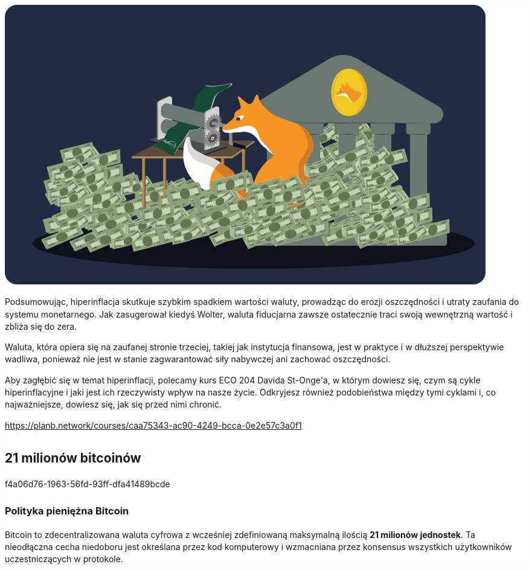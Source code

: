 ![image](assets/en/15.webp)


Podsumowując, hiperinflacja skutkuje szybkim spadkiem wartości waluty, prowadząc do erozji oszczędności i utraty zaufania do systemu monetarnego. Jak zasugerował kiedyś Wolter, waluta fiducjarna zawsze ostatecznie traci swoją wewnętrzną wartość i zbliża się do zera.

Waluta, która opiera się na zaufanej stronie trzeciej, takiej jak instytucja finansowa, jest w praktyce i w dłuższej perspektywie wadliwa, ponieważ nie jest w stanie zagwarantować siły nabywczej ani zachować oszczędności.


Aby zagłębić się w temat hiperinflacji, polecamy kurs ECO 204 Davida St-Onge'a, w którym dowiesz się, czym są cykle hiperinflacyjne i jaki jest ich rzeczywisty wpływ na nasze życie. Odkryjesz również podobieństwa między tymi cyklami i, co najważniejsze, dowiesz się, jak się przed nimi chronić.


https://planb.network/courses/caa75343-ac90-4249-bcca-0e2e57c3a0f1

## 21 milionów bitcoinów


<chapterId>f4a06d76-1963-56fd-93ff-dfa41489bcde</chapterId>


### Polityka pieniężna Bitcoin


Bitcoin to zdecentralizowana waluta cyfrowa z wcześniej zdefiniowaną maksymalną ilością **21 milionów jednostek**. Ta nieodłączna cecha niedoboru jest określana przez kod komputerowy i wzmacniana przez konsensus wszystkich użytkowników uczestniczących w protokole.
